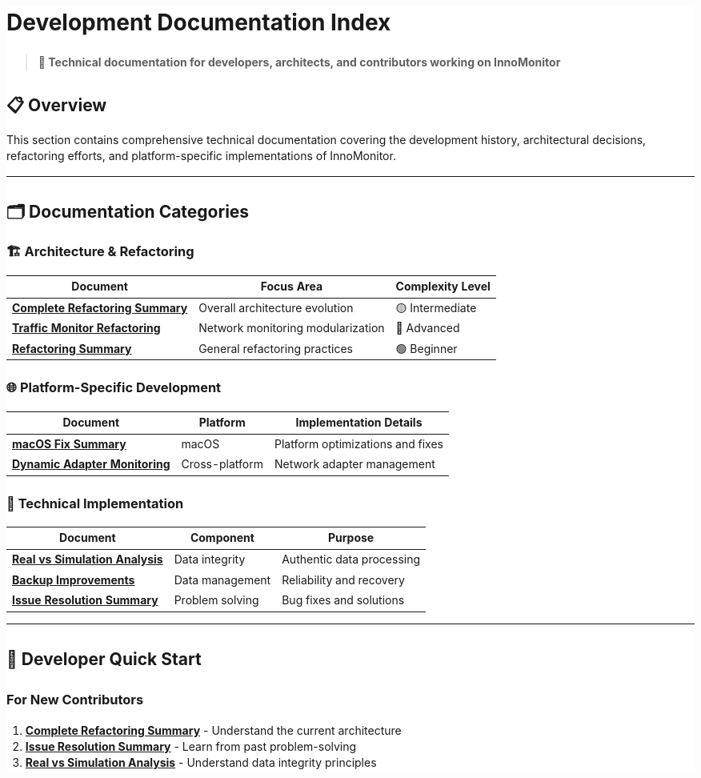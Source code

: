 # Development Documentation Index

> **🔧 Technical documentation for developers, architects, and contributors working on InnoMonitor**

## 📋 Overview

This section contains comprehensive technical documentation covering the development history, architectural decisions, refactoring efforts, and platform-specific implementations of InnoMonitor.

---

## 🗂 Documentation Categories

### 🏗️ **Architecture & Refactoring**
| Document | Focus Area | Complexity Level |
|----------|------------|------------------|
| **[Complete Refactoring Summary](./COMPLETE_REFACTORING_SUMMARY.md)** | Overall architecture evolution | 🟡 Intermediate |
| **[Traffic Monitor Refactoring](./TRAFFIC_MONITOR_REFACTORING_SUMMARY.md)** | Network monitoring modularization | 🔴 Advanced |
| **[Refactoring Summary](./REFACTORING_SUMMARY.md)** | General refactoring practices | 🟢 Beginner |

### 🌐 **Platform-Specific Development**
| Document | Platform | Implementation Details |
|----------|----------|------------------------|
| **[macOS Fix Summary](./MACOS_FIX_SUMMARY.md)** | macOS | Platform optimizations and fixes |
| **[Dynamic Adapter Monitoring](./DYNAMIC_ADAPTER_MONITORING.md)** | Cross-platform | Network adapter management |

### 🔧 **Technical Implementation**
| Document | Component | Purpose |
|----------|-----------|---------|
| **[Real vs Simulation Analysis](./REAL_VS_SIMULATION_ANALYSIS.md)** | Data integrity | Authentic data processing |
| **[Backup Improvements](./BACKUP_IMPROVEMENTS.md)** | Data management | Reliability and recovery |
| **[Issue Resolution Summary](./ISSUE_RESOLUTION_SUMMARY.md)** | Problem solving | Bug fixes and solutions |

---

## 🎯 Developer Quick Start

### For New Contributors
1. **[Complete Refactoring Summary](./COMPLETE_REFACTORING_SUMMARY.md)** - Understand the current architecture
2. **[Issue Resolution Summary](./ISSUE_RESOLUTION_SUMMARY.md)** - Learn from past problem-solving
3. **[Real vs Simulation Analysis](./REAL_VS_SIMULATION_ANALYSIS.md)** - Understand data integrity principles
